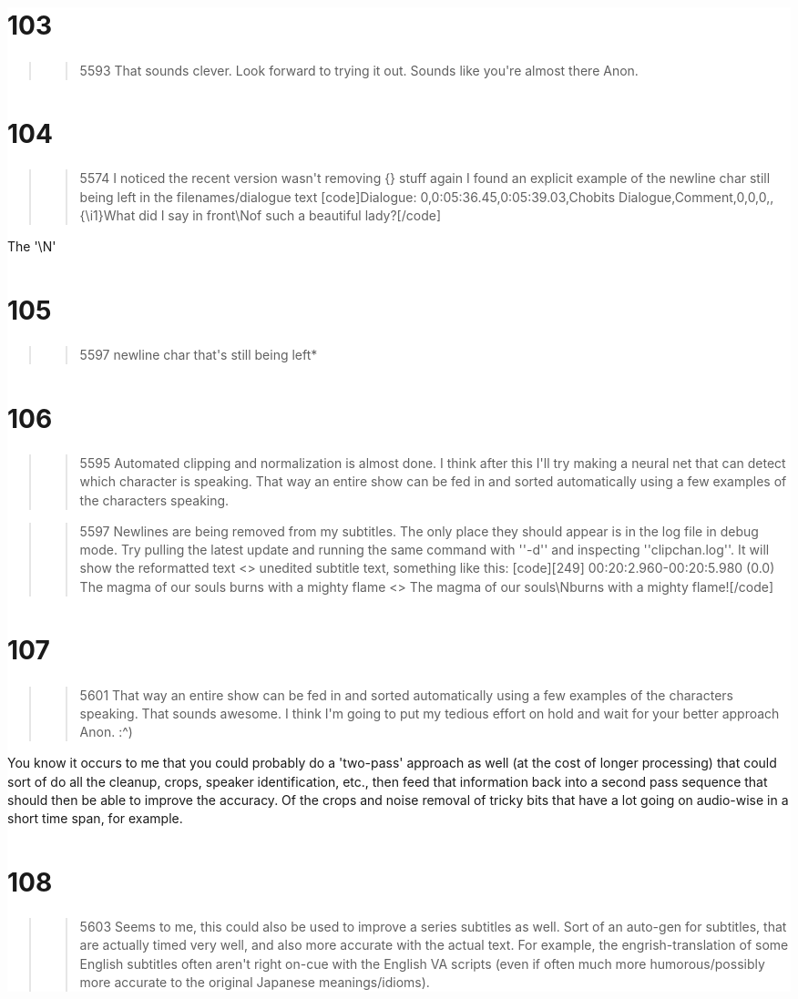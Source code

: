 # 103
>>5593
That sounds clever. Look forward to trying it out. Sounds like you're almost there Anon.

# 104
>>5574
> I noticed the recent version wasn't removing {} stuff again
I found an explicit example of the newline char still being left in the filenames/dialogue text
[code]Dialogue: 0,0:05:36.45,0:05:39.03,Chobits Dialogue,Comment,0,0,0,,{\i1}What did I say in front\Nof such a beautiful lady?[/code]

The '\N'

# 105
>>5597
>newline char that's still being left*

# 106
>>5595
Automated clipping and normalization is almost done. I think after this I'll try making a neural net that can detect which character is speaking. That way an entire show can be fed in and sorted automatically using a few examples of the characters speaking.

>>5597
Newlines are being removed from my subtitles. The only place they should appear is in the log file in debug mode. Try pulling the latest update and running the same command with ''-d'' and inspecting ''clipchan.log''. It will show the reformatted text <> unedited subtitle text, something like this:
[code][249] 00:20:2.960-00:20:5.980 (0.0) The magma of our souls burns with a mighty flame <> The magma of our souls\Nburns with a mighty flame![/code]

# 107
>>5601
>That way an entire show can be fed in and sorted automatically using a few examples of the characters speaking.
That sounds awesome. I think I'm going to put my tedious effort on hold and wait for your better approach Anon. :^)

You know it occurs to me that you could probably do a 'two-pass' approach as well (at the cost of longer processing) that could sort of do all the cleanup, crops, speaker identification, etc., then feed that information back into a second pass sequence that should then be able to improve the accuracy. Of the crops and noise removal of tricky bits that have a lot going on audio-wise in a short time span, for example.

# 108
>>5603
Seems to me, this could also be used to improve a series subtitles as well. Sort of an auto-gen for subtitles, that are actually timed very well, and also more accurate with the actual text. For example, the engrish-translation of some English subtitles often aren't right on-cue with the English VA scripts (even if often much more humorous/possibly more accurate to the original Japanese meanings/idioms).

